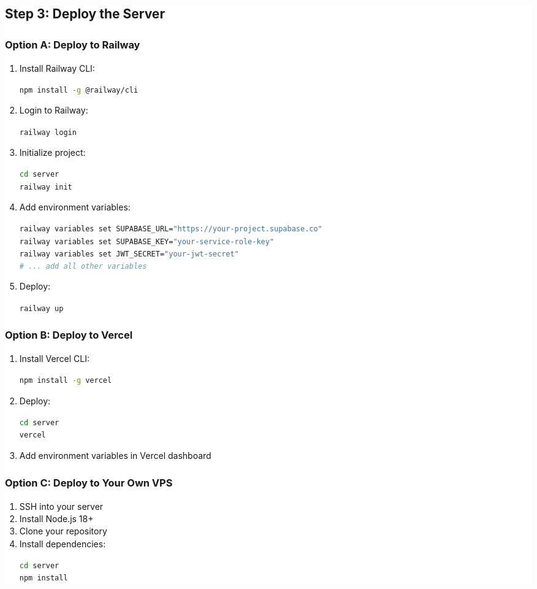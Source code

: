 ## Step 3: Deploy the Server

### Option A: Deploy to Railway

1. Install Railway CLI:
   ```bash
   npm install -g @railway/cli
   ```

2. Login to Railway:
   ```bash
   railway login
   ```

3. Initialize project:
   ```bash
   cd server
   railway init
   ```

4. Add environment variables:
   ```bash
   railway variables set SUPABASE_URL="https://your-project.supabase.co"
   railway variables set SUPABASE_KEY="your-service-role-key"
   railway variables set JWT_SECRET="your-jwt-secret"
   # ... add all other variables
   ```

5. Deploy:
   ```bash
   railway up
   ```

### Option B: Deploy to Vercel

1. Install Vercel CLI:
   ```bash
   npm install -g vercel
   ```

2. Deploy:
   ```bash
   cd server
   vercel
   ```

3. Add environment variables in Vercel dashboard

### Option C: Deploy to Your Own VPS

1. SSH into your server
2. Install Node.js 18+
3. Clone your repository
4. Install dependencies:
   ```bash
   cd server
   npm install
   ```
